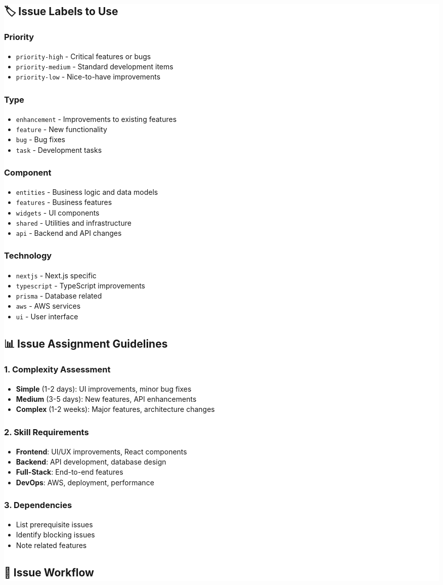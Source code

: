 ## 🏷️ Issue Labels to Use

### Priority
- `priority-high` - Critical features or bugs
- `priority-medium` - Standard development items
- `priority-low` - Nice-to-have improvements

### Type
- `enhancement` - Improvements to existing features
- `feature` - New functionality
- `bug` - Bug fixes
- `task` - Development tasks

### Component
- `entities` - Business logic and data models
- `features` - Business features
- `widgets` - UI components
- `shared` - Utilities and infrastructure
- `api` - Backend and API changes

### Technology
- `nextjs` - Next.js specific
- `typescript` - TypeScript improvements
- `prisma` - Database related
- `aws` - AWS services
- `ui` - User interface

## 📊 Issue Assignment Guidelines

### 1. Complexity Assessment
- **Simple** (1-2 days): UI improvements, minor bug fixes
- **Medium** (3-5 days): New features, API enhancements
- **Complex** (1-2 weeks): Major features, architecture changes

### 2. Skill Requirements
- **Frontend**: UI/UX improvements, React components
- **Backend**: API development, database design
- **Full-Stack**: End-to-end features
- **DevOps**: AWS, deployment, performance

### 3. Dependencies
- List prerequisite issues
- Identify blocking issues
- Note related features

## 🔄 Issue Workflow
